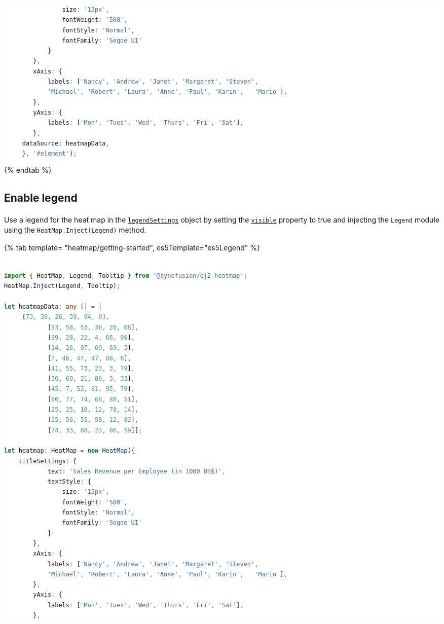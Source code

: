 ```typescript
                size: '15px',
                fontWeight: '500',
                fontStyle: 'Normal',
                fontFamily: 'Segoe UI'
            }
        },
        xAxis: {
            labels: ['Nancy', 'Andrew', 'Janet', 'Margaret', 'Steven',
            'Michael', 'Robert', 'Laura', 'Anne', 'Paul', 'Karin',   'Mario'],
        },
        yAxis: {
            labels: ['Mon', 'Tues', 'Wed', 'Thurs', 'Fri', 'Sat'],
        },
     dataSource: heatmapData,
     }, '#element');

```

{% endtab %}

## Enable legend

Use a legend for the heat map in the [`legendSettings`](../api/heatmap/#legendsettings) object by setting the [`visible`](../api/heatmap/legendSettings/#visible) property to true and injecting the
 `Legend` module using the `HeatMap.Inject(Legend)` method.

{% tab template= "heatmap/getting-started", es5Template="es5Legend" %}

```typescript

import { HeatMap, Legend, Tooltip } from '@syncfusion/ej2-heatmap';
HeatMap.Inject(Legend, Tooltip);

let heatmapData: any [] = [
     [73, 39, 26, 39, 94, 0],
            [93, 58, 53, 38, 26, 68],
            [99, 28, 22, 4, 66, 90],
            [14, 26, 97, 69, 69, 3],
            [7, 46, 47, 47, 88, 6],
            [41, 55, 73, 23, 3, 79],
            [56, 69, 21, 86, 3, 33],
            [45, 7, 53, 81, 95, 79],
            [60, 77, 74, 68, 88, 51],
            [25, 25, 10, 12, 78, 14],
            [25, 56, 55, 58, 12, 82],
            [74, 33, 88, 23, 86, 59]];

let heatmap: HeatMap = new HeatMap({
    titleSettings: {
            text: 'Sales Revenue per Employee (in 1000 US$)',
            textStyle: {
                size: '15px',
                fontWeight: '500',
                fontStyle: 'Normal',
                fontFamily: 'Segoe UI'
            }
        },
        xAxis: {
            labels: ['Nancy', 'Andrew', 'Janet', 'Margaret', 'Steven',
            'Michael', 'Robert', 'Laura', 'Anne', 'Paul', 'Karin',   'Mario'],
        },
        yAxis: {
            labels: ['Mon', 'Tues', 'Wed', 'Thurs', 'Fri', 'Sat'],
        },
```